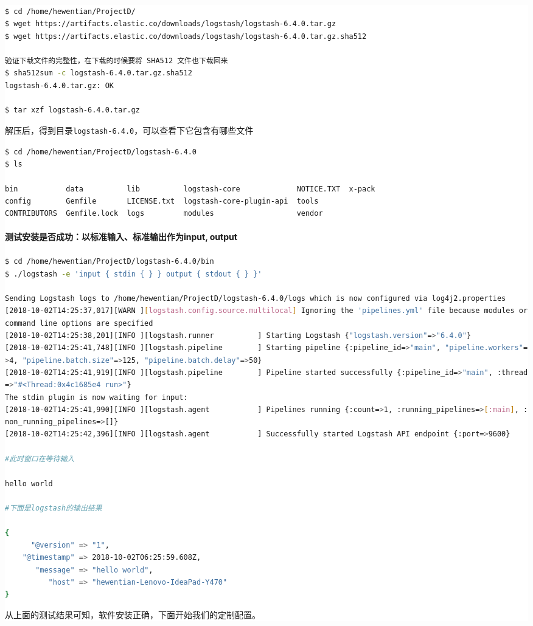 ``` bash
$ cd /home/hewentian/ProjectD/
$ wget https://artifacts.elastic.co/downloads/logstash/logstash-6.4.0.tar.gz
$ wget https://artifacts.elastic.co/downloads/logstash/logstash-6.4.0.tar.gz.sha512

验证下载文件的完整性，在下载的时候要将 SHA512 文件也下载回来
$ sha512sum -c logstash-6.4.0.tar.gz.sha512 
logstash-6.4.0.tar.gz: OK

$ tar xzf logstash-6.4.0.tar.gz
```

解压后，得到目录`logstash-6.4.0`，可以查看下它包含有哪些文件
``` bash
$ cd /home/hewentian/ProjectD/logstash-6.4.0
$ ls

bin           data          lib          logstash-core             NOTICE.TXT  x-pack
config        Gemfile       LICENSE.txt  logstash-core-plugin-api  tools
CONTRIBUTORS  Gemfile.lock  logs         modules                   vendor
```

#### 测试安装是否成功：以标准输入、标准输出作为input, output
``` bash
$ cd /home/hewentian/ProjectD/logstash-6.4.0/bin
$ ./logstash -e 'input { stdin { } } output { stdout { } }'

Sending Logstash logs to /home/hewentian/ProjectD/logstash-6.4.0/logs which is now configured via log4j2.properties
[2018-10-02T14:25:37,017][WARN ][logstash.config.source.multilocal] Ignoring the 'pipelines.yml' file because modules or command line options are specified
[2018-10-02T14:25:38,201][INFO ][logstash.runner          ] Starting Logstash {"logstash.version"=>"6.4.0"}
[2018-10-02T14:25:41,748][INFO ][logstash.pipeline        ] Starting pipeline {:pipeline_id=>"main", "pipeline.workers"=>4, "pipeline.batch.size"=>125, "pipeline.batch.delay"=>50}
[2018-10-02T14:25:41,919][INFO ][logstash.pipeline        ] Pipeline started successfully {:pipeline_id=>"main", :thread=>"#<Thread:0x4c1685e4 run>"}
The stdin plugin is now waiting for input:
[2018-10-02T14:25:41,990][INFO ][logstash.agent           ] Pipelines running {:count=>1, :running_pipelines=>[:main], :non_running_pipelines=>[]}
[2018-10-02T14:25:42,396][INFO ][logstash.agent           ] Successfully started Logstash API endpoint {:port=>9600}

#此时窗口在等待输入

hello world

#下面是logstash的输出结果

{
      "@version" => "1",
    "@timestamp" => 2018-10-02T06:25:59.608Z,
       "message" => "hello world",
          "host" => "hewentian-Lenovo-IdeaPad-Y470"
}
```
从上面的测试结果可知，软件安装正确，下面开始我们的定制配置。


[link_id_redis-install]: ../../../../2018/08/07/redis-install/
[link_id_elasticsearch-install]: ../../../..//2018/09/16/elasticsearch-install/
[link_id_logstash-6.4.0.tar.gz]: https://artifacts.elastic.co/downloads/logstash/logstash-6.4.0.tar.gz
[link_id_kibana-6.4.0-linux-x86_64.tar.gz]: https://artifacts.elastic.co/downloads/kibana/kibana-6.4.0-linux-x86_64.tar.gz
